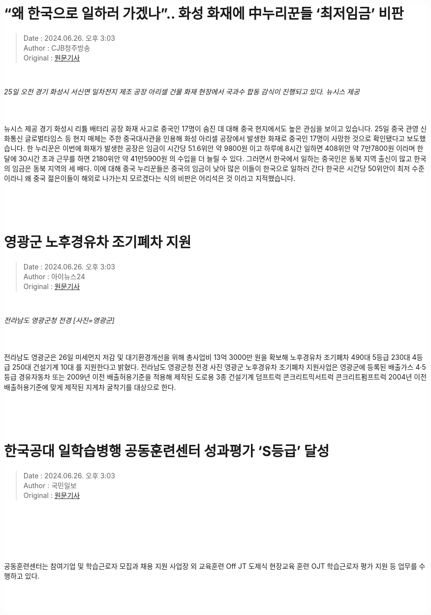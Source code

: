   
# “왜 한국으로 일하러 가겠나”.. 화성 화재에 中누리꾼들 ‘최저임금’ 비판  
  
> Date : 2024.06.26. 오후 3:03  
> Author : CJB청주방송  
> Original : [원문기사](https://n.news.naver.com/mnews/article/655/0000019284?sid=102)  
<br/>  
  
<img alt="25일 오전 경기 화성시 서신면 일차전지 제조 공장 아리셀 건물 화재 현장에서 국과수 합동 감식이 진행되고 있다. 뉴시스 제공" class="_LAZY_LOADING _LAZY_LOADING_INIT_HIDE" src="https://imgnews.pstatic.net/image/655/2024/06/26/0000019284_001_20240626150310108.jpg?type=w647" id="img1" style="display: none;"></img><em class="img_desc">25일 오전 경기 화성시 서신면 일차전지 제조 공장 아리셀 건물 화재 현장에서 국과수 합동 감식이 진행되고 있다. 뉴시스 제공</em>  
<br/><br/>  
  
뉴시스 제공 경기 화성시 리튬 배터리 공장 화재 사고로 중국인 17명이 숨진 데 대해 중국 현지에서도 높은 관심을 보이고 있습니다.
25일 중국 관영 신화통신 글로벌타임스 등 현지 매체는 주한 중국대사관을 인용해 화성 아리셀 공장에서 발생한 화재로 중국인 17명이 사망한 것으로 확인됐다고 보도했습니다.
한 누리꾼은 이번에 화재가 발생한 공장은 임금이 시간당 51.6위안 약 9800원 이고 하루에 8시간 일하면 408위안 약 7만7800원 이라며 한 달에 30시간 초과 근무를 하면 2180위안 약 41만5900원 의 수입을 더 늘릴 수 있다.
그러면서 한국에서 일하는 중국인은 동북 지역 출신이 많고 한국의 임금은 동북 지역의 세 배다.
이에 대해 중국 누리꾼들은 중국의 임금이 낮아 많은 이들이 한국으로 일하러 간다 한국은 시간당 50위안이 최저 수준이라니 왜 중국 젊은이들이 해외로 나가는지 모르겠다는 식의 비판은 어리석은 것 이라고 지적했습니다.  
<br/><br/><br/>  

  
# 영광군 노후경유차 조기폐차 지원  
  
> Date : 2024.06.26. 오후 3:03  
> Author : 아이뉴스24  
> Original : [원문기사](https://n.news.naver.com/mnews/article/031/0000847936?sid=102)  
<br/>  
  
<img alt="전라남도 영광군청 전경 [사진=영광군]" class="_LAZY_LOADING _LAZY_LOADING_INIT_HIDE" src="https://imgnews.pstatic.net/image/031/2024/06/26/0000847936_001_20240626150308621.png?type=w647" id="img1" style="display: none;"></img><em class="img_desc">전라남도 영광군청 전경 [사진=영광군]</em>  
<br/><br/>  
  
전라남도 영광군은 26일 미세먼지 저감 및 대기환경개선을 위해 총사업비 13억 3000만 원을 확보해 노후경유차 조기폐차 490대 5등급 230대 4등급 250대 건설기계 10대 를 지원한다고 밝혔다.
전라남도 영광군청 전경 사진 영광군 노후경유차 조기폐차 지원사업은 영광군에 등록된 배출가스 4·5등급 경유자동차 또는 2009년 이전 배출허용기준을 적용해 제작된 도로용 3종 건설기계 덤프트럭 콘크리트믹서트럭 콘크리트펌프트럭 2004년 이전 배출허용기준에 맞게 제작된 지게차 굴착기를 대상으로 한다.  
<br/><br/><br/>  

  
# 한국공대 일학습병행 공동훈련센터 성과평가 ‘S등급’ 달성  
  
> Date : 2024.06.26. 오후 3:03  
> Author : 국민일보  
> Original : [원문기사](https://n.news.naver.com/mnews/article/005/0001706439?sid=102)  
<br/>  
  
<img alt="" class="_LAZY_LOADING _LAZY_LOADING_INIT_HIDE" src="https://imgnews.pstatic.net/image/005/2024/06/26/2024052314580756875_1716443887_0020244258_20240626150308975.jpg?type=w647" id="img1" style="display: none;"></img>  
<br/><br/>  
  
공동훈련센터는 참여기업 및 학습근로자 모집과 채용 지원 사업장 외 교육훈련 Off JT 도제식 현장교육 훈련 OJT 학습근로자 평가 지원 등 업무를 수행하고 있다.  
<br/><br/><br/>  
